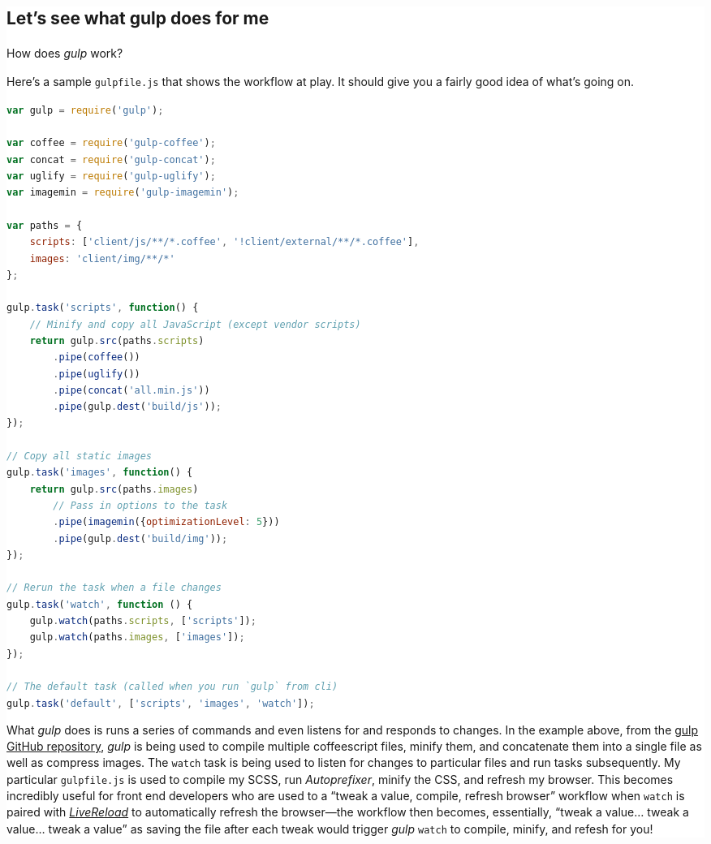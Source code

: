 <h2 id="what-gulp-does-for-me">Let’s see what gulp does for me</h2>

How does *gulp* work?

Here’s a sample `gulpfile.js` that shows the workflow at play. It should give you a fairly good idea of what’s going on.

```javascript
var gulp = require('gulp');

var coffee = require('gulp-coffee');
var concat = require('gulp-concat');
var uglify = require('gulp-uglify');
var imagemin = require('gulp-imagemin');

var paths = {
	scripts: ['client/js/**/*.coffee', '!client/external/**/*.coffee'],
	images: 'client/img/**/*'
};

gulp.task('scripts', function() {
	// Minify and copy all JavaScript (except vendor scripts)
	return gulp.src(paths.scripts)
		.pipe(coffee())
		.pipe(uglify())
		.pipe(concat('all.min.js'))
		.pipe(gulp.dest('build/js'));
});

// Copy all static images
gulp.task('images', function() {
	return gulp.src(paths.images)
		// Pass in options to the task
		.pipe(imagemin({optimizationLevel: 5}))
		.pipe(gulp.dest('build/img'));
});

// Rerun the task when a file changes
gulp.task('watch', function () {
	gulp.watch(paths.scripts, ['scripts']);
	gulp.watch(paths.images, ['images']);
});

// The default task (called when you run `gulp` from cli)
gulp.task('default', ['scripts', 'images', 'watch']);
```

What *gulp* does is runs a series of commands and even listens for and responds to changes. In the example above, from the [gulp GitHub repository](https://github.com/gulpjs/gulp "gulp GitHub Repository"), *gulp* is being used to compile multiple coffeescript files, minify them, and concatenate them into a single file as well as compress images. The `watch` task is being used to listen for changes to particular files and run tasks subsequently. My particular `gulpfile.js` is used to compile my SCSS, run *Autoprefixer*, minify the CSS, and refresh my browser. This becomes incredibly useful for front end developers who are used to a <q>tweak a value, compile, refresh browser</q> workflow when `watch` is paired with *[LiveReload](http://livereload.com "LiveReload")* to automatically refresh the browser—the workflow then becomes, essentially, <q>tweak a value… tweak a value… tweak a value</q> as saving the file after each tweak would trigger *gulp* `watch` to compile, minify, and refesh for you!
